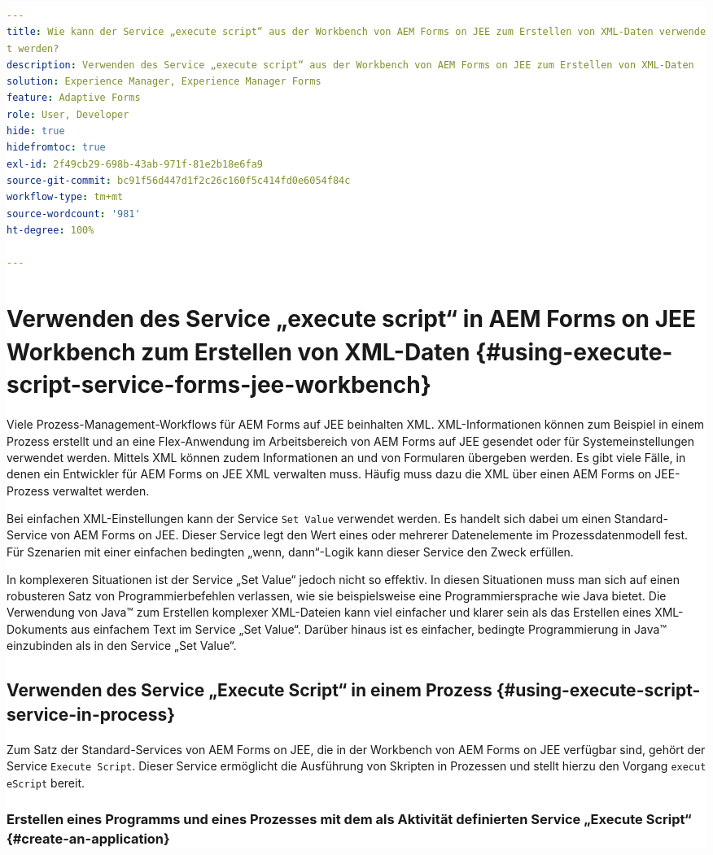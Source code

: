 ```yaml
---
title: Wie kann der Service „execute script“ aus der Workbench von AEM Forms on JEE zum Erstellen von XML-Daten verwendet werden?
description: Verwenden des Service „execute script“ aus der Workbench von AEM Forms on JEE zum Erstellen von XML-Daten
solution: Experience Manager, Experience Manager Forms
feature: Adaptive Forms
role: User, Developer
hide: true
hidefromtoc: true
exl-id: 2f49cb29-698b-43ab-971f-81e2b18e6fa9
source-git-commit: bc91f56d447d1f2c26c160f5c414fd0e6054f84c
workflow-type: tm+mt
source-wordcount: '981'
ht-degree: 100%

---
```


# Verwenden des Service „execute script“ in AEM Forms on JEE Workbench zum Erstellen von XML-Daten {#using-execute-script-service-forms-jee-workbench}

Viele Prozess-Management-Workflows für AEM Forms auf JEE beinhalten XML. XML-Informationen können zum Beispiel in einem Prozess erstellt und an eine Flex-Anwendung im Arbeitsbereich von AEM Forms auf JEE gesendet oder für Systemeinstellungen verwendet werden. Mittels XML können zudem Informationen an und von Formularen übergeben werden. Es gibt viele Fälle, in denen ein Entwickler für AEM Forms on JEE XML verwalten muss. Häufig muss dazu die XML über einen AEM Forms on JEE-Prozess verwaltet werden.

Bei einfachen XML-Einstellungen kann der Service `Set Value` verwendet werden. Es handelt sich dabei um einen Standard-Service von AEM Forms on JEE. Dieser Service legt den Wert eines oder mehrerer Datenelemente im Prozessdatenmodell fest. Für Szenarien mit einer einfachen bedingten „wenn, dann“-Logik kann dieser Service den Zweck erfüllen.

In komplexeren Situationen ist der Service „Set Value“ jedoch nicht so effektiv. In diesen Situationen muss man sich auf einen robusteren Satz von Programmierbefehlen verlassen, wie sie beispielsweise eine Programmiersprache wie Java bietet. Die Verwendung von Java™ zum Erstellen komplexer XML-Dateien kann viel einfacher und klarer sein als das Erstellen eines XML-Dokuments aus einfachem Text im Service „Set Value“. Darüber hinaus ist es einfacher, bedingte Programmierung in Java™ einzubinden als in den Service „Set Value“.

## Verwenden des Service „Execute Script“ in einem Prozess {#using-execute-script-service-in-process}

Zum Satz der Standard-Services von AEM Forms on JEE, die in der Workbench von AEM Forms on JEE verfügbar sind, gehört der Service `Execute Script`. Dieser Service ermöglicht die Ausführung von Skripten in Prozessen und stellt hierzu den Vorgang `executeScript` bereit.

### Erstellen eines Programms und eines Prozesses mit dem als Aktivität definierten Service „Execute Script“ {#create-an-application}
